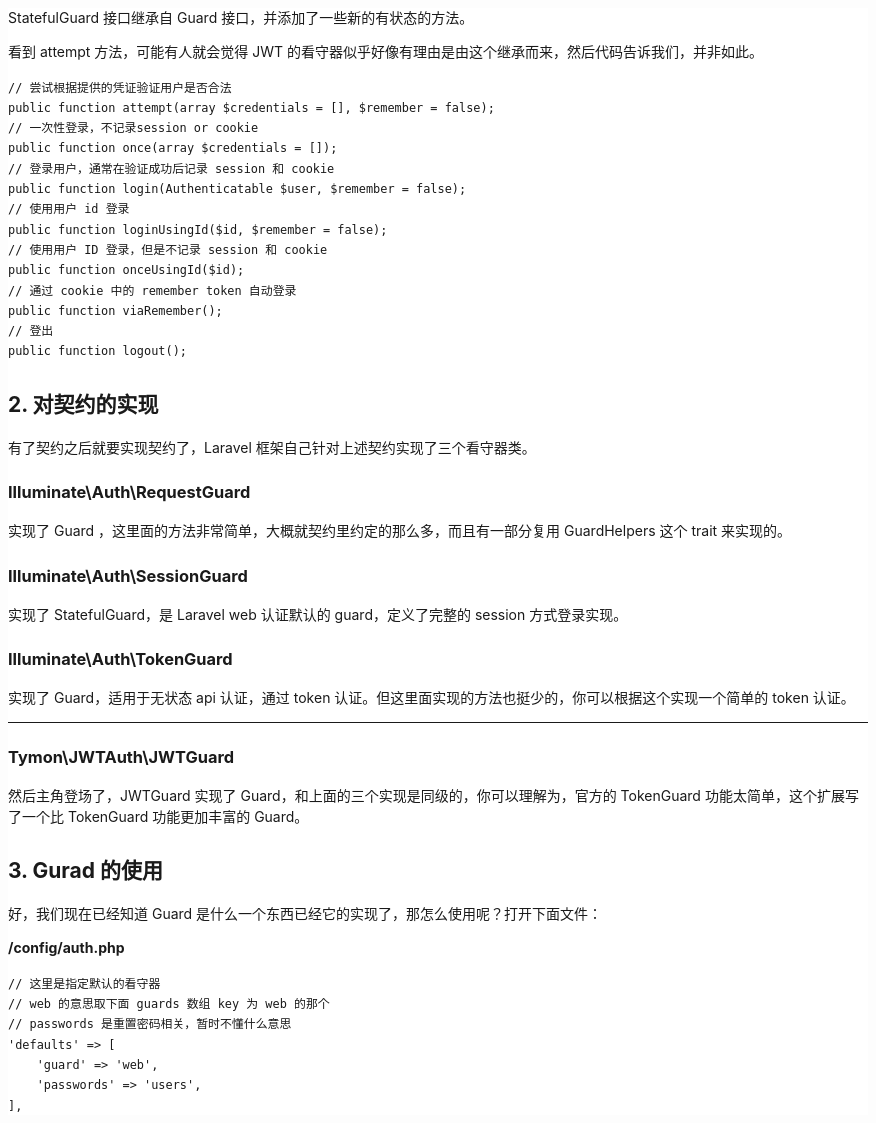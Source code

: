 StatefulGuard 接口继承自 Guard 接口，并添加了一些新的有状态的方法。

看到 attempt 方法，可能有人就会觉得 JWT 的看守器似乎好像有理由是由这个继承而来，然后代码告诉我们，并非如此。

  
    // 尝试根据提供的凭证验证用户是否合法
    public function attempt(array $credentials = [], $remember = false);
    // 一次性登录，不记录session or cookie
    public function once(array $credentials = []);
    // 登录用户，通常在验证成功后记录 session 和 cookie 
    public function login(Authenticatable $user, $remember = false);
    // 使用用户 id 登录
    public function loginUsingId($id, $remember = false);
    // 使用用户 ID 登录，但是不记录 session 和 cookie
    public function onceUsingId($id);
    // 通过 cookie 中的 remember token 自动登录
    public function viaRemember();
    // 登出
    public function logout();
      



## 2. 对契约的实现

有了契约之后就要实现契约了，Laravel 框架自己针对上述契约实现了三个看守器类。

### Illuminate\Auth\RequestGuard

实现了 Guard ，这里面的方法非常简单，大概就契约里约定的那么多，而且有一部分复用 GuardHelpers 这个 trait 来实现的。

### Illuminate\Auth\SessionGuard

实现了 StatefulGuard，是 Laravel web 认证默认的 guard，定义了完整的 session 方式登录实现。

### Illuminate\Auth\TokenGuard

实现了 Guard，适用于无状态 api 认证，通过 token 认证。但这里面实现的方法也挺少的，你可以根据这个实现一个简单的 token 认证。

---

### Tymon\JWTAuth\JWTGuard

然后主角登场了，JWTGuard 实现了 Guard，和上面的三个实现是同级的，你可以理解为，官方的 TokenGuard 功能太简单，这个扩展写了一个比 TokenGuard 功能更加丰富的 Guard。



## 3. Gurad 的使用 

好，我们现在已经知道 Guard 是什么一个东西已经它的实现了，那怎么使用呢？打开下面文件：

**/config/auth.php**

  
    // 这里是指定默认的看守器
    // web 的意思取下面 guards 数组 key 为 web 的那个
    // passwords 是重置密码相关，暂时不懂什么意思
    'defaults' => [
        'guard' => 'web',
        'passwords' => 'users',
    ],
    